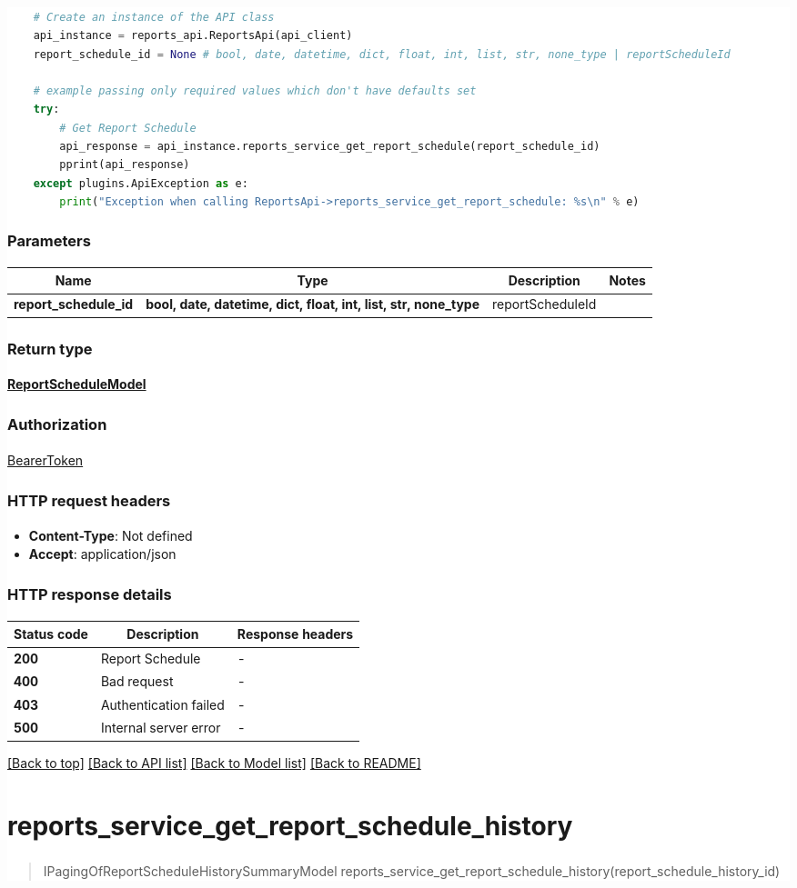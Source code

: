 ```python
    # Create an instance of the API class
    api_instance = reports_api.ReportsApi(api_client)
    report_schedule_id = None # bool, date, datetime, dict, float, int, list, str, none_type | reportScheduleId

    # example passing only required values which don't have defaults set
    try:
        # Get Report Schedule
        api_response = api_instance.reports_service_get_report_schedule(report_schedule_id)
        pprint(api_response)
    except plugins.ApiException as e:
        print("Exception when calling ReportsApi->reports_service_get_report_schedule: %s\n" % e)
```


### Parameters

Name | Type | Description  | Notes
------------- | ------------- | ------------- | -------------
 **report_schedule_id** | **bool, date, datetime, dict, float, int, list, str, none_type**| reportScheduleId |

### Return type

[**ReportScheduleModel**](ReportScheduleModel.md)

### Authorization

[BearerToken](../README.md#BearerToken)

### HTTP request headers

 - **Content-Type**: Not defined
 - **Accept**: application/json


### HTTP response details

| Status code | Description | Response headers |
|-------------|-------------|------------------|
**200** | Report Schedule |  -  |
**400** | Bad request |  -  |
**403** | Authentication failed |  -  |
**500** | Internal server error |  -  |

[[Back to top]](#) [[Back to API list]](../README.md#documentation-for-api-endpoints) [[Back to Model list]](../README.md#documentation-for-models) [[Back to README]](../README.md)

# **reports_service_get_report_schedule_history**
> IPagingOfReportScheduleHistorySummaryModel reports_service_get_report_schedule_history(report_schedule_history_id)
